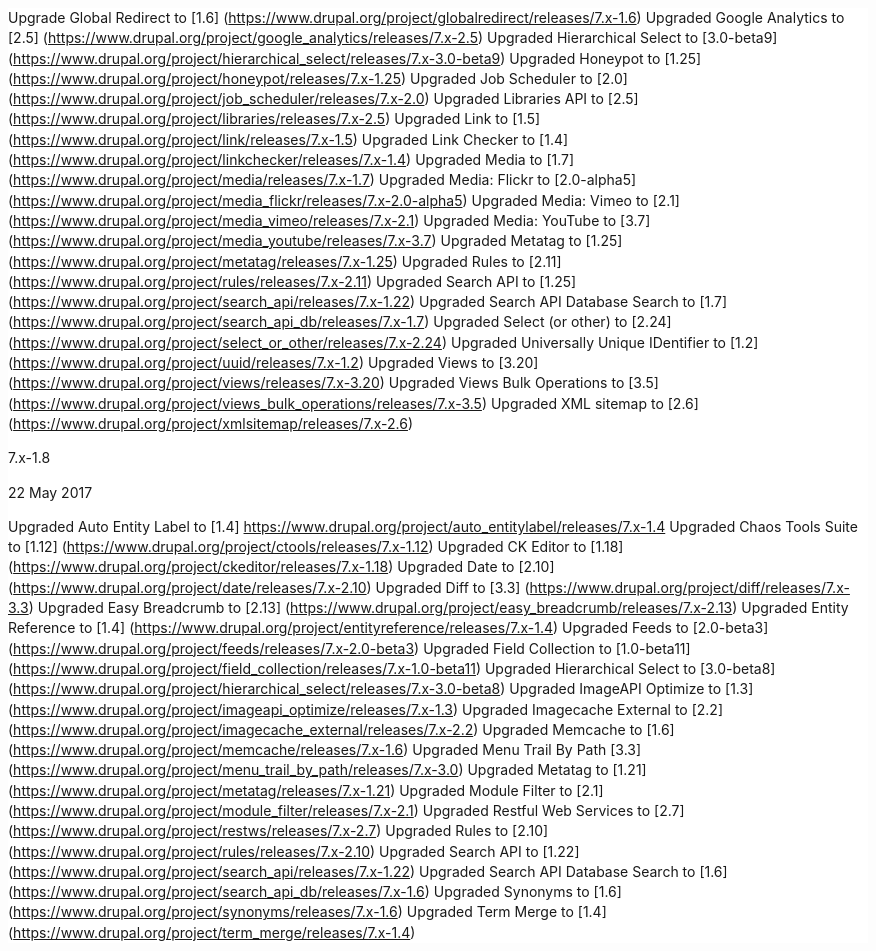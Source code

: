 Upgrade Global Redirect to [1.6] (https://www.drupal.org/project/globalredirect/releases/7.x-1.6)
Upgraded Google Analytics to [2.5] (https://www.drupal.org/project/google_analytics/releases/7.x-2.5) 
Upgraded Hierarchical Select to [3.0-beta9] (https://www.drupal.org/project/hierarchical_select/releases/7.x-3.0-beta9)
Upgraded Honeypot to [1.25] (https://www.drupal.org/project/honeypot/releases/7.x-1.25)
Upgraded Job Scheduler to [2.0] (https://www.drupal.org/project/job_scheduler/releases/7.x-2.0)
Upgraded Libraries API to [2.5] (https://www.drupal.org/project/libraries/releases/7.x-2.5)
Upgraded Link to [1.5] (https://www.drupal.org/project/link/releases/7.x-1.5) 
Upgraded Link Checker to [1.4] (https://www.drupal.org/project/linkchecker/releases/7.x-1.4)
Upgraded Media to [1.7] (https://www.drupal.org/project/media/releases/7.x-1.7)
Upgraded Media: Flickr to [2.0-alpha5] (https://www.drupal.org/project/media_flickr/releases/7.x-2.0-alpha5)
Upgraded Media: Vimeo to [2.1] (https://www.drupal.org/project/media_vimeo/releases/7.x-2.1)
Upgraded Media: YouTube to [3.7] (https://www.drupal.org/project/media_youtube/releases/7.x-3.7)
Upgraded Metatag to [1.25] (https://www.drupal.org/project/metatag/releases/7.x-1.25)
Upgraded Rules to [2.11] (https://www.drupal.org/project/rules/releases/7.x-2.11)
Upgraded Search API to [1.25] (https://www.drupal.org/project/search_api/releases/7.x-1.22)
Upgraded Search API Database Search to [1.7] (https://www.drupal.org/project/search_api_db/releases/7.x-1.7)
Upgraded Select (or other) to [2.24] (https://www.drupal.org/project/select_or_other/releases/7.x-2.24)
Upgraded Universally Unique IDentifier to [1.2] (https://www.drupal.org/project/uuid/releases/7.x-1.2)
Upgraded Views to [3.20] (https://www.drupal.org/project/views/releases/7.x-3.20)
Upgraded Views Bulk Operations to [3.5] (https://www.drupal.org/project/views_bulk_operations/releases/7.x-3.5)
Upgraded XML sitemap to [2.6] (https://www.drupal.org/project/xmlsitemap/releases/7.x-2.6)



7.x-1.8

22 May 2017

Upgraded Auto Entity Label to [1.4] https://www.drupal.org/project/auto_entitylabel/releases/7.x-1.4
Upgraded Chaos Tools Suite to [1.12] (https://www.drupal.org/project/ctools/releases/7.x-1.12)
Upgraded CK Editor to [1.18] (https://www.drupal.org/project/ckeditor/releases/7.x-1.18)
Upgraded Date to [2.10] (https://www.drupal.org/project/date/releases/7.x-2.10)
Upgraded Diff to [3.3] (https://www.drupal.org/project/diff/releases/7.x-3.3)
Upgraded Easy Breadcrumb to [2.13] (https://www.drupal.org/project/easy_breadcrumb/releases/7.x-2.13)
Upgraded Entity Reference to [1.4] (https://www.drupal.org/project/entityreference/releases/7.x-1.4)
Upgraded Feeds to [2.0-beta3] (https://www.drupal.org/project/feeds/releases/7.x-2.0-beta3)
Upgraded Field Collection to [1.0-beta11] (https://www.drupal.org/project/field_collection/releases/7.x-1.0-beta11)
Upgraded Hierarchical Select to [3.0-beta8] (https://www.drupal.org/project/hierarchical_select/releases/7.x-3.0-beta8)
Upgraded ImageAPI Optimize to [1.3] (https://www.drupal.org/project/imageapi_optimize/releases/7.x-1.3)
Upgraded Imagecache External to [2.2] (https://www.drupal.org/project/imagecache_external/releases/7.x-2.2)
Upgraded Memcache to [1.6] (https://www.drupal.org/project/memcache/releases/7.x-1.6)
Upgraded Menu Trail By Path [3.3] (https://www.drupal.org/project/menu_trail_by_path/releases/7.x-3.0)
Upgraded Metatag to [1.21] (https://www.drupal.org/project/metatag/releases/7.x-1.21)
Upgraded Module Filter to [2.1] (https://www.drupal.org/project/module_filter/releases/7.x-2.1)
Upgraded Restful Web Services to [2.7] (https://www.drupal.org/project/restws/releases/7.x-2.7)
Upgraded Rules to [2.10] (https://www.drupal.org/project/rules/releases/7.x-2.10)
Upgraded Search API to [1.22] (https://www.drupal.org/project/search_api/releases/7.x-1.22)
Upgraded Search API Database Search to [1.6] (https://www.drupal.org/project/search_api_db/releases/7.x-1.6)
Upgraded Synonyms to [1.6] (https://www.drupal.org/project/synonyms/releases/7.x-1.6)
Upgraded Term Merge to [1.4] (https://www.drupal.org/project/term_merge/releases/7.x-1.4)